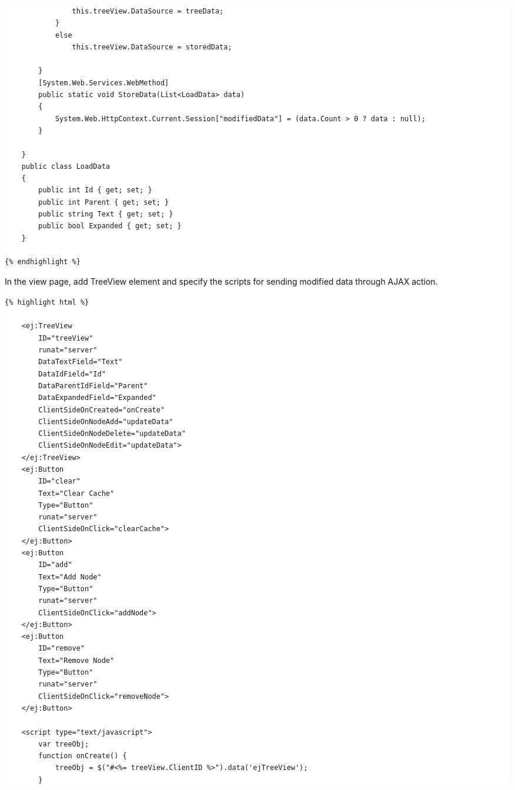                     this.treeView.DataSource = treeData;
                }
                else
                    this.treeView.DataSource = storedData;
    
            }
            [System.Web.Services.WebMethod]
            public static void StoreData(List<LoadData> data)
            {
                System.Web.HttpContext.Current.Session["modifiedData"] = (data.Count > 0 ? data : null);
            }
    
        }
        public class LoadData
        {
            public int Id { get; set; }
            public int Parent { get; set; }
            public string Text { get; set; }
            public bool Expanded { get; set; }
        }
        
    {% endhighlight %}
    
In the view page, add TreeView element and specify the scripts for sending modified data through AJAX action.
    
    {% highlight html %}
    
        <ej:TreeView
            ID="treeView"
            runat="server"
            DataTextField="Text"
            DataIdField="Id"
            DataParentIdField="Parent"
            DataExpandedField="Expanded"
            ClientSideOnCreated="onCreate"
            ClientSideOnNodeAdd="updateData"
            ClientSideOnNodeDelete="updateData"
            ClientSideOnNodeEdit="updateData">
        </ej:TreeView>
        <ej:Button
            ID="clear"
            Text="Clear Cache"
            Type="Button"
            runat="server"
            ClientSideOnClick="clearCache">
        </ej:Button>
        <ej:Button
            ID="add"
            Text="Add Node"
            Type="Button"
            runat="server"
            ClientSideOnClick="addNode">
        </ej:Button>
        <ej:Button
            ID="remove"
            Text="Remove Node"
            Type="Button"
            runat="server"
            ClientSideOnClick="removeNode">
        </ej:Button>
    
        <script type="text/javascript">
            var treeObj;
            function onCreate() {
                treeObj = $("#<%= treeView.ClientID %>").data('ejTreeView');
            }